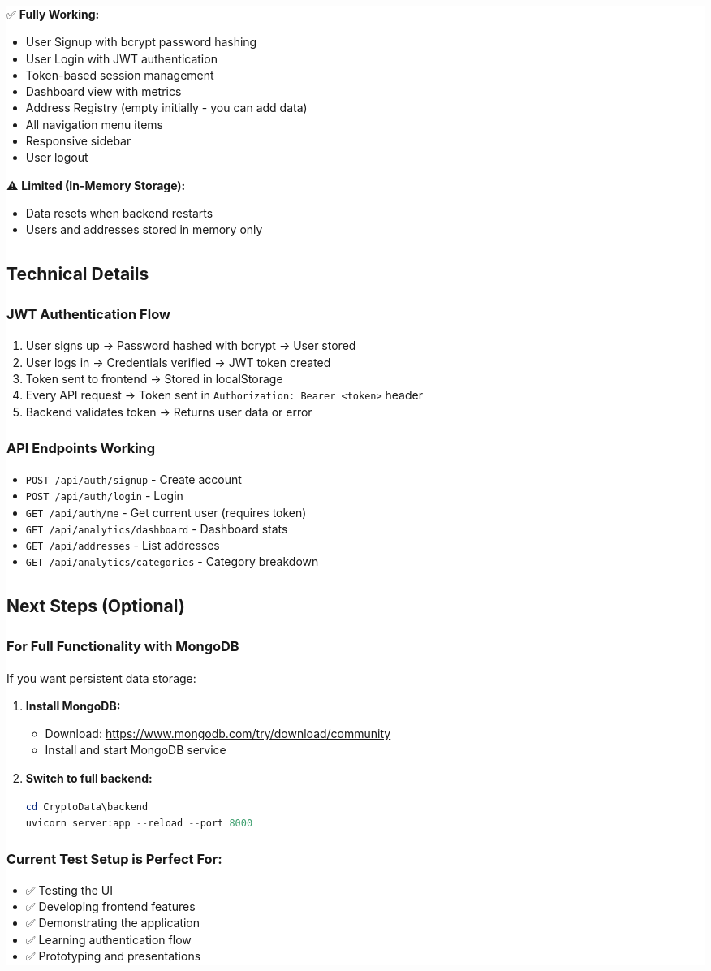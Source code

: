 ✅ **Fully Working:**
- User Signup with bcrypt password hashing
- User Login with JWT authentication
- Token-based session management
- Dashboard view with metrics
- Address Registry (empty initially - you can add data)
- All navigation menu items
- Responsive sidebar
- User logout

⚠️ **Limited (In-Memory Storage):**
- Data resets when backend restarts
- Users and addresses stored in memory only

## Technical Details

### JWT Authentication Flow
1. User signs up → Password hashed with bcrypt → User stored
2. User logs in → Credentials verified → JWT token created
3. Token sent to frontend → Stored in localStorage
4. Every API request → Token sent in `Authorization: Bearer <token>` header
5. Backend validates token → Returns user data or error

### API Endpoints Working
- `POST /api/auth/signup` - Create account
- `POST /api/auth/login` - Login
- `GET /api/auth/me` - Get current user (requires token)
- `GET /api/analytics/dashboard` - Dashboard stats
- `GET /api/addresses` - List addresses
- `GET /api/analytics/categories` - Category breakdown

## Next Steps (Optional)

### For Full Functionality with MongoDB
If you want persistent data storage:

1. **Install MongoDB:**
   - Download: https://www.mongodb.com/try/download/community
   - Install and start MongoDB service

2. **Switch to full backend:**
   ```powershell
   cd CryptoData\backend
   uvicorn server:app --reload --port 8000
   ```

### Current Test Setup is Perfect For:
- ✅ Testing the UI
- ✅ Developing frontend features
- ✅ Demonstrating the application
- ✅ Learning authentication flow
- ✅ Prototyping and presentations
